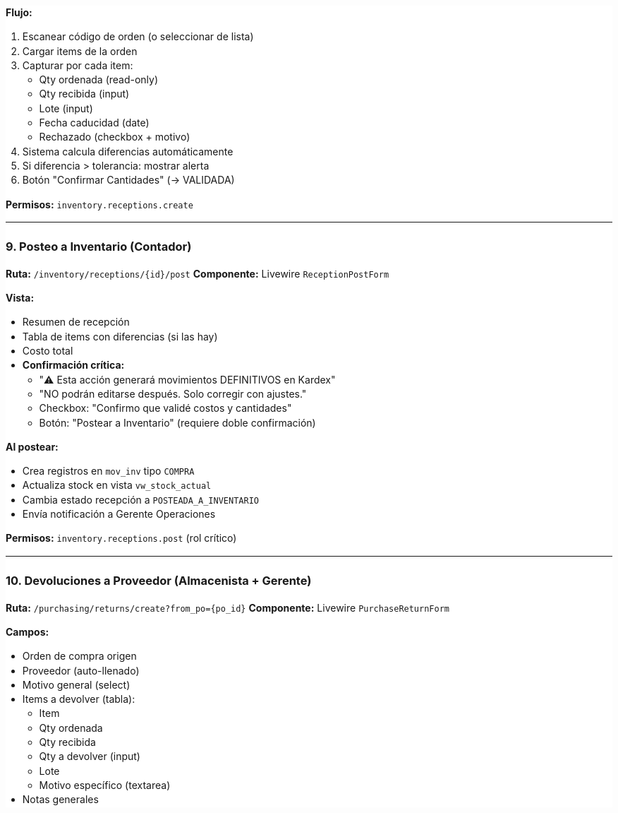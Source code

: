 **Flujo:**
1. Escanear código de orden (o seleccionar de lista)
2. Cargar items de la orden
3. Capturar por cada item:
   - Qty ordenada (read-only)
   - Qty recibida (input)
   - Lote (input)
   - Fecha caducidad (date)
   - Rechazado (checkbox + motivo)
4. Sistema calcula diferencias automáticamente
5. Si diferencia > tolerancia: mostrar alerta
6. Botón "Confirmar Cantidades" (→ VALIDADA)

**Permisos:** `inventory.receptions.create`

---

### **9. Posteo a Inventario (Contador)**
**Ruta:** `/inventory/receptions/{id}/post`
**Componente:** Livewire `ReceptionPostForm`

**Vista:**
- Resumen de recepción
- Tabla de items con diferencias (si las hay)
- Costo total
- **Confirmación crítica:**
  - "⚠️ Esta acción generará movimientos DEFINITIVOS en Kardex"
  - "NO podrán editarse después. Solo corregir con ajustes."
  - Checkbox: "Confirmo que validé costos y cantidades"
  - Botón: "Postear a Inventario" (requiere doble confirmación)

**Al postear:**
- Crea registros en `mov_inv` tipo `COMPRA`
- Actualiza stock en vista `vw_stock_actual`
- Cambia estado recepción a `POSTEADA_A_INVENTARIO`
- Envía notificación a Gerente Operaciones

**Permisos:** `inventory.receptions.post` (rol crítico)

---

### **10. Devoluciones a Proveedor (Almacenista + Gerente)**
**Ruta:** `/purchasing/returns/create?from_po={po_id}`
**Componente:** Livewire `PurchaseReturnForm`

**Campos:**
- Orden de compra origen
- Proveedor (auto-llenado)
- Motivo general (select)
- Items a devolver (tabla):
  - Item
  - Qty ordenada
  - Qty recibida
  - Qty a devolver (input)
  - Lote
  - Motivo específico (textarea)
- Notas generales
